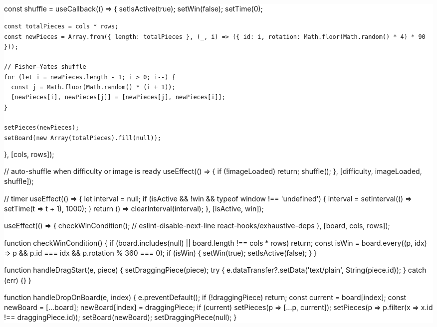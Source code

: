   const shuffle = useCallback(() => {
    setIsActive(true);
    setWin(false);
    setTime(0);

    const totalPieces = cols * rows;
    const newPieces = Array.from({ length: totalPieces }, (_, i) => ({ id: i, rotation: Math.floor(Math.random() * 4) * 90 }));

    // Fisher–Yates shuffle
    for (let i = newPieces.length - 1; i > 0; i--) {
      const j = Math.floor(Math.random() * (i + 1));
      [newPieces[i], newPieces[j]] = [newPieces[j], newPieces[i]];
    }

    setPieces(newPieces);
    setBoard(new Array(totalPieces).fill(null));
  }, [cols, rows]);

  // auto-shuffle when difficulty or image is ready
  useEffect(() => {
    if (!imageLoaded) return;
    shuffle();
  }, [difficulty, imageLoaded, shuffle]);

  // timer
  useEffect(() => {
    let interval = null;
    if (isActive && !win && typeof window !== 'undefined') {
      interval = setInterval(() => setTime(t => t + 1), 1000);
    }
    return () => clearInterval(interval);
  }, [isActive, win]);

  useEffect(() => {
    checkWinCondition();
    // eslint-disable-next-line react-hooks/exhaustive-deps
  }, [board, cols, rows]);

  function checkWinCondition() {
    if (board.includes(null) || board.length !== cols * rows) return;
    const isWin = board.every((p, idx) => p && p.id === idx && p.rotation % 360 === 0);
    if (isWin) {
      setWin(true);
      setIsActive(false);
    }
  }

  function handleDragStart(e, piece) {
    setDraggingPiece(piece);
    try { e.dataTransfer?.setData('text/plain', String(piece.id)); } catch (err) {}
  }

  function handleDropOnBoard(e, index) {
    e.preventDefault();
    if (!draggingPiece) return;
    const current = board[index];
    const newBoard = [...board];
    newBoard[index] = draggingPiece;
    if (current) setPieces(p => [...p, current]);
    setPieces(p => p.filter(x => x.id !== draggingPiece.id));
    setBoard(newBoard);
    setDraggingPiece(null);
  }
